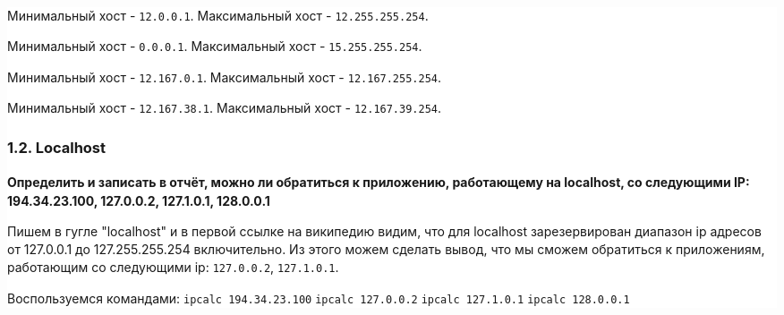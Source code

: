 Минимальный хост - `12.0.0.1`. Максимальный хост - `12.255.255.254`.

Минимальный хост - `0.0.0.1`. Максимальный хост - `15.255.255.254`.

Минимальный хост - `12.167.0.1`. Максимальный хост - `12.167.255.254`. 

Минимальный хост - `12.167.38.1`. Максимальный хост - `12.167.39.254`.

### 1.2. Localhost  
**Определить и записать в отчёт, можно ли обратиться к приложению, работающему на localhost, со следующими IP: 194.34.23.100, 127.0.0.2, 127.1.0.1, 128.0.0.1**

Пишем в гугле "localhost" и в первой ссылке на википедию видим, что для localhost зарезервирован диапазон ip адресов от 127.0.0.1 до 127.255.255.254 включительно. Из этого можем сделать вывод, что мы сможем обратиться к приложениям, работающим со следующими ip: `127.0.0.2`, `127.1.0.1`.  

Воспользуемся командами:
`ipcalc 194.34.23.100`
`ipcalc 127.0.0.2`
`ipcalc 127.1.0.1`
`ipcalc 128.0.0.1`
